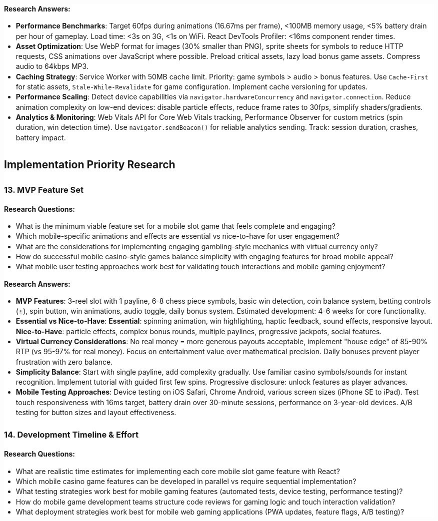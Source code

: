 **Research Answers:**
- **Performance Benchmarks**: Target 60fps during animations (16.67ms per frame), <100MB memory usage, <5% battery drain per hour of gameplay. Load time: <3s on 3G, <1s on WiFi. React DevTools Profiler: <16ms component render times.
- **Asset Optimization**: Use WebP format for images (30% smaller than PNG), sprite sheets for symbols to reduce HTTP requests, CSS animations over JavaScript where possible. Preload critical assets, lazy load bonus game assets. Compress audio to 64kbps MP3.
- **Caching Strategy**: Service Worker with 50MB cache limit. Priority: game symbols > audio > bonus features. Use `Cache-First` for static assets, `Stale-While-Revalidate` for game configuration. Implement cache versioning for updates.
- **Performance Scaling**: Detect device capabilities via `navigator.hardwareConcurrency` and `navigator.connection`. Reduce animation complexity on low-end devices: disable particle effects, reduce frame rates to 30fps, simplify shaders/gradients.
- **Analytics & Monitoring**: Web Vitals API for Core Web Vitals tracking, Performance Observer for custom metrics (spin duration, win detection time). Use `navigator.sendBeacon()` for reliable analytics sending. Track: session duration, crashes, battery impact.

## Implementation Priority Research

### 13. MVP Feature Set
**Research Questions:**
- What is the minimum viable feature set for a mobile slot game that feels complete and engaging?
- Which mobile-specific animations and effects are essential vs nice-to-have for user engagement?
- What are the considerations for implementing engaging gambling-style mechanics with virtual currency only?
- How do successful mobile casino-style games balance simplicity with engaging features for broad mobile appeal?
- What mobile user testing approaches work best for validating touch interactions and mobile gaming enjoyment?

**Research Answers:**
- **MVP Features**: 3-reel slot with 1 payline, 6-8 chess piece symbols, basic win detection, coin balance system, betting controls (±), spin button, win animations, audio toggle, daily bonus system. Estimated development: 4-6 weeks for core functionality.
- **Essential vs Nice-to-Have**: **Essential**: spinning animation, win highlighting, haptic feedback, sound effects, responsive layout. **Nice-to-Have**: particle effects, complex bonus rounds, multiple paylines, progressive jackpots, social features.
- **Virtual Currency Considerations**: No real money = more generous payouts acceptable, implement "house edge" of 85-90% RTP (vs 95-97% for real money). Focus on entertainment value over mathematical precision. Daily bonuses prevent player frustration with zero balance.
- **Simplicity Balance**: Start with single payline, add complexity gradually. Use familiar casino symbols/sounds for instant recognition. Implement tutorial with guided first few spins. Progressive disclosure: unlock features as player advances.
- **Mobile Testing Approaches**: Device testing on iOS Safari, Chrome Android, various screen sizes (iPhone SE to iPad). Test touch responsiveness with 16ms target, battery drain over 30-minute sessions, performance on 3-year-old devices. A/B testing for button sizes and layout effectiveness.

### 14. Development Timeline & Effort
**Research Questions:**
- What are realistic time estimates for implementing each core mobile slot game feature with React?
- Which mobile casino game features can be developed in parallel vs require sequential implementation?
- What testing strategies work best for mobile gaming features (automated tests, device testing, performance testing)?
- How do mobile game development teams structure code reviews for gaming logic and touch interaction validation?
- What deployment strategies work best for mobile web gaming applications (PWA updates, feature flags, A/B testing)?
